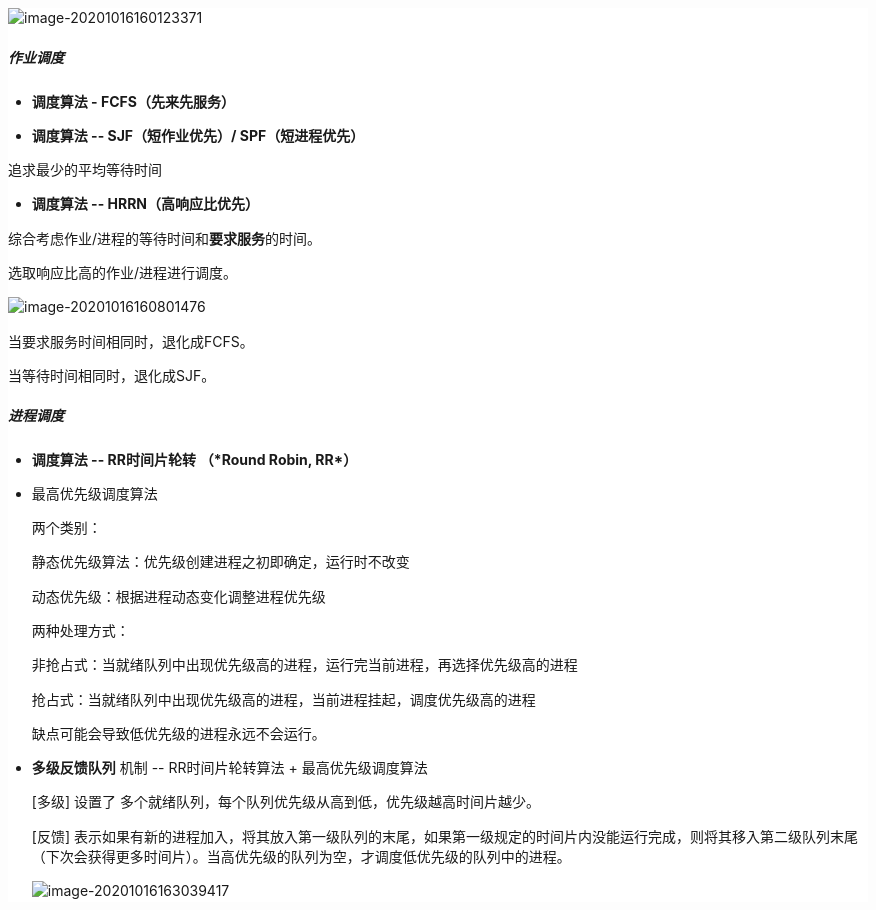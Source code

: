 

![image-20201016160123371](.\images\image-20201016160123371.png)



##### 作业调度 

- **调度算法  -  FCFS（先来先服务）**



- **调度算法 -- SJF（短作业优先）/ SPF（短进程优先）**

追求最少的平均等待时间



- **调度算法 -- HRRN（高响应比优先）**

综合考虑作业/进程的等待时间和**要求服务**的时间。

选取响应比高的作业/进程进行调度。

![image-20201016160801476](.\images\image-20201016160801476.png)

当要求服务时间相同时，退化成FCFS。

当等待时间相同时，退化成SJF。





##### 进程调度

- **调度算法 -- RR时间片轮转** **（\*Round Robin, RR\*）**

- 最高优先级调度算法

  两个类别：

  静态优先级算法：优先级创建进程之初即确定，运行时不改变

  动态优先级：根据进程动态变化调整进程优先级

  两种处理方式：

  非抢占式：当就绪队列中出现优先级高的进程，运行完当前进程，再选择优先级高的进程

  抢占式：当就绪队列中出现优先级高的进程，当前进程挂起，调度优先级高的进程

  

  缺点可能会导致低优先级的进程永远不会运行。

  

- **多级反馈队列** 机制 --  RR时间片轮转算法 + 最高优先级调度算法

  [多级] 设置了 多个就绪队列，每个队列优先级从高到低，优先级越高时间片越少。

  [反馈] 表示如果有新的进程加入，将其放入第一级队列的末尾，如果第一级规定的时间片内没能运行完成，则将其移入第二级队列末尾（下次会获得更多时间片）。当高优先级的队列为空，才调度低优先级的队列中的进程。

  ![image-20201016163039417](.\images\image-20201016163039417.png)
